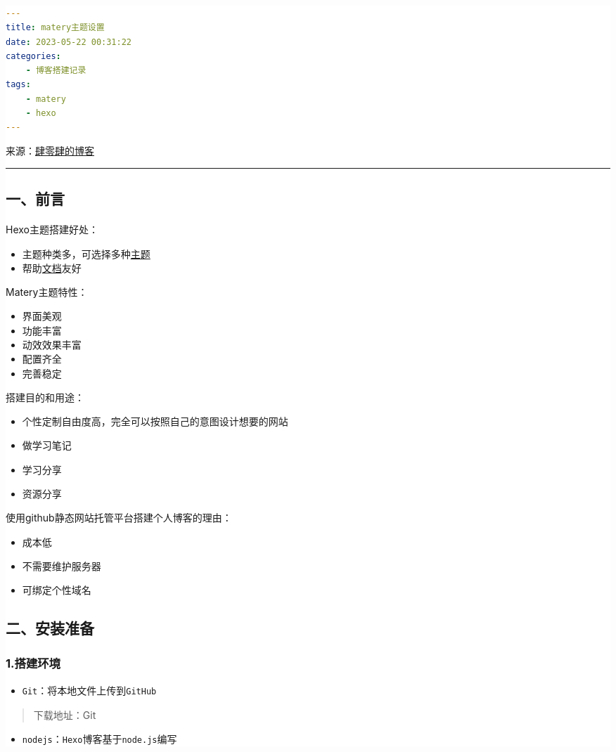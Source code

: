 ```yaml
---
title: matery主题设置
date: 2023-05-22 00:31:22
categories: 
	- 博客搭建记录
tags: 
	- matery
	- hexo
---
```

来源：[肆零肆的博客](https://xmq.plus/posts/2547c616.html#toc-heading-47)
*****
## 一、前言

Hexo主题搭建好处：

-   主题种类多，可选择多种[主题](https://hexo.io/themes/)
-   帮助[文档](https://hexo.io/zh-cn/docs/)友好

Matery主题特性：

-   界面美观
-   功能丰富
-   动效效果丰富
-   配置齐全
-   完善稳定

搭建目的和用途：

-   个性定制自由度高，完全可以按照自己的意图设计想要的网站
    
-   做学习笔记
    
-   学习分享
    
-   资源分享
    

使用github静态网站托管平台搭建个人博客的理由：

-   成本低
    
-   不需要维护服务器
    
-   可绑定个性域名
    

## 二、安装准备

### 1.搭建环境

-   `Git`：将本地文件上传到`GitHub`

> 下载地址：Git

-   `nodejs`：`Hexo`博客基于`node.js`编写

